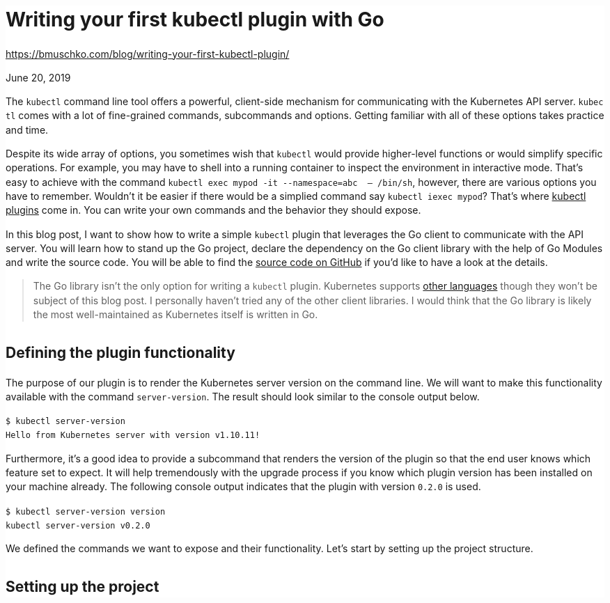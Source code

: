 # Writing your first kubectl plugin with Go

https://bmuschko.com/blog/writing-your-first-kubectl-plugin/


June 20, 2019          

The `kubectl` command line tool offers a powerful, client-side mechanism for communicating with the Kubernetes API server. `kubectl` comes with a lot of fine-grained commands, subcommands and options.  Getting familiar with all of these options takes practice and time.

Despite its wide array of options, you sometimes wish that `kubectl` would provide higher-level functions or would simplify specific  operations. For example, you may have to shell into a running container  to inspect the environment in interactive mode. That’s easy to achieve  with the command `kubectl exec mypod -it --namespace=abc  — /bin/sh`, however, there are various options you have to remember. Wouldn’t it be easier if there would be a simplied command say `kubectl iexec mypod`? That’s where [kubectl plugins](https://kubernetes.io/docs/tasks/extend-kubectl/kubectl-plugins/) come in. You can write your own commands and the behavior they should expose.

In this blog post, I want to show how to write a simple `kubectl` plugin that leverages the Go client to communicate with the API server. You will learn how to stand up the Go project, declare the dependency  on the Go client library with the help of Go Modules and write the  source code. You will be able to find the [source code on GitHub](https://github.com/bmuschko/kubectl-server-version) if you’d like to have a look at the details.

> The Go library isn’t the only option for writing a `kubectl` plugin. Kubernetes supports [other languages](https://kubernetes.io/docs/reference/using-api/client-libraries/) though they won’t be subject of this blog post. I personally haven’t  tried any of the other client libraries. I would think that the Go  library is likely the most well-maintained as Kubernetes itself is  written in Go.

## Defining the plugin functionality

The purpose of our plugin is to render the Kubernetes server version  on the command line. We will want to make this functionality available  with the command `server-version`. The result should look similar to the console output below.

```bash
$ kubectl server-version
Hello from Kubernetes server with version v1.10.11!
```

Furthermore, it’s a good idea to provide a subcommand that renders  the version of the plugin so that the end user knows which feature set  to expect. It will help tremendously with the upgrade process if you  know which plugin version has been installed on your machine already.  The following console output indicates that the plugin with version `0.2.0` is used.

```bash
$ kubectl server-version version
kubectl server-version v0.2.0
```

We defined the commands we want to expose and their functionality. Let’s start by setting up the project structure.

## Setting up the project
